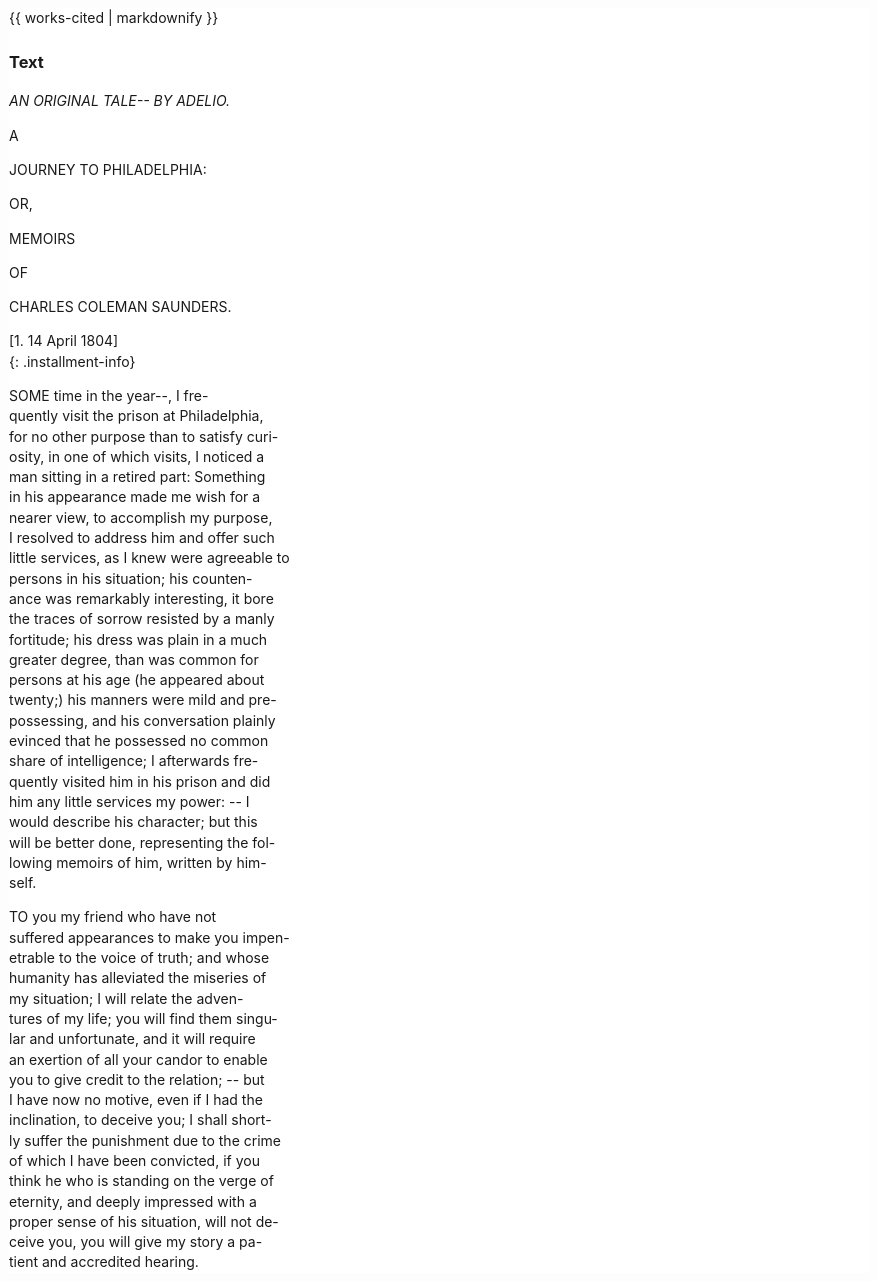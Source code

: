 <div class="works-cited">
  {{ works-cited | markdownify }}
</div>

### Text  
  
*AN ORIGINAL TALE-- BY ADELIO.*  
  
A  
  
JOURNEY TO PHILADELPHIA:  
  
OR,  
  
MEMOIRS  
  
OF  
  
CHARLES COLEMAN SAUNDERS.  
  
\[1. 14 April 1804\]  
{: .installment-info}
  
SOME time in the year--, I fre-  
quently visit the prison at Philadelphia,  
for no other purpose than to satisfy curi-  
osity, in one of which visits, I noticed a  
man sitting in a retired part: Something  
in his appearance made me wish for a  
nearer view, to accomplish my purpose,  
I resolved to address him and offer such  
little services, as I knew were agreeable to  
persons in his situation; his counten-  
ance was remarkably interesting, it bore  
the traces of sorrow resisted by a manly  
fortitude; his dress was plain in a much  
greater degree, than was common for  
persons at his age (he appeared about  
twenty;) his manners were mild and pre-  
possessing, and his conversation plainly  
evinced that he possessed no common  
share of intelligence; I afterwards fre-  
quently visited him in his prison and did  
him any little services my power: -- I  
would describe his character; but this  
will be better done, representing the fol-  
lowing memoirs of him, written by him-  
self.  
  
TO you my friend who have not  
suffered appearances to make you impen-  
etrable to the voice of truth; and whose  
humanity has alleviated the miseries of  
my situation; I will relate the adven-  
tures of my life; you will find them singu-  
lar and unfortunate, and it will require  
an exertion of all your candor to enable  
you to give credit to the relation; -- but  
I have now no motive, even if I had the  
inclination, to deceive you; I shall short-  
ly suffer the punishment due to the crime  
of which I have been convicted, if you  
think he who is standing on the verge of  
eternity, and deeply impressed with a  
proper sense of his situation, will not de-  
ceive you, you will give my story a pa-  
tient and accredited hearing.  
  

[^1]: Misspelling of “sensation.”  
[^2]: This place was then the report of people of fash-  
[^3]: Misspelling of “surprised”  
[^4]: Misspelling of “verdict”  